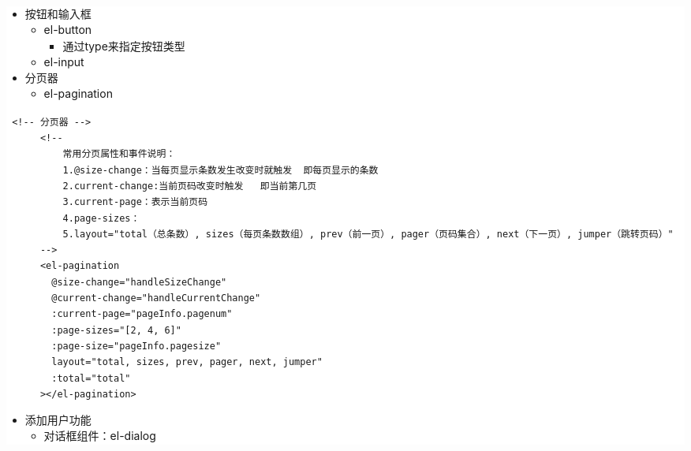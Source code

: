 - 按钮和输入框
    - el-button
        - 通过type来指定按钮类型
    - el-input
- 分页器
    - el-pagination

```
 <!-- 分页器 -->
      <!-- 
          常用分页属性和事件说明：
          1.@size-change：当每页显示条数发生改变时就触发  即每页显示的条数
          2.current-change:当前页码改变时触发   即当前第几页
          3.current-page：表示当前页码
          4.page-sizes：
          5.layout="total（总条数）, sizes（每页条数数组）, prev（前一页）, pager（页码集合）, next（下一页）, jumper（跳转页码）"
      -->
      <el-pagination
        @size-change="handleSizeChange"
        @current-change="handleCurrentChange"
        :current-page="pageInfo.pagenum"
        :page-sizes="[2, 4, 6]"
        :page-size="pageInfo.pagesize"
        layout="total, sizes, prev, pager, next, jumper"
        :total="total"
      ></el-pagination>
```

- 添加用户功能 
    - 对话框组件：el-dialog

